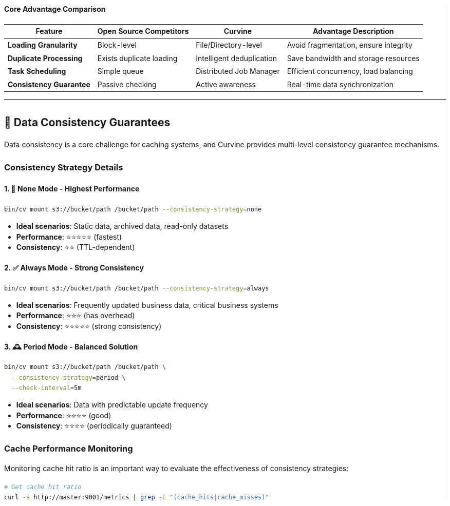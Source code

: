 #### Core Advantage Comparison

| Feature | Open Source Competitors | Curvine | Advantage Description |
|---------|--------------------|---------|-----------------------|
| **Loading Granularity** | Block-level | File/Directory-level | Avoid fragmentation, ensure integrity |
| **Duplicate Processing** | Exists duplicate loading | Intelligent deduplication | Save bandwidth and storage resources |
| **Task Scheduling** | Simple queue | Distributed Job Manager | Efficient concurrency, load balancing |
| **Consistency Guarantee** | Passive checking | Active awareness | Real-time data synchronization |

---

## 🔄 Data Consistency Guarantees

Data consistency is a core challenge for caching systems, and Curvine provides multi-level consistency guarantee mechanisms.

### Consistency Strategy Details

#### 1. 🚫 None Mode - Highest Performance
```bash
bin/cv mount s3://bucket/path /bucket/path --consistency-strategy=none
```
- **Ideal scenarios**: Static data, archived data, read-only datasets
- **Performance**: ⭐⭐⭐⭐⭐ (fastest)
- **Consistency**: ⭐⭐ (TTL-dependent)

#### 2. ✅ Always Mode - Strong Consistency
```bash
bin/cv mount s3://bucket/path /bucket/path --consistency-strategy=always
```
- **Ideal scenarios**: Frequently updated business data, critical business systems
- **Performance**: ⭐⭐⭐ (has overhead)
- **Consistency**: ⭐⭐⭐⭐⭐ (strong consistency)

#### 3. 🕰️ Period Mode - Balanced Solution
```bash
bin/cv mount s3://bucket/path /bucket/path \
  --consistency-strategy=period \
  --check-interval=5m
```
- **Ideal scenarios**: Data with predictable update frequency
- **Performance**: ⭐⭐⭐⭐ (good)
- **Consistency**: ⭐⭐⭐⭐ (periodically guaranteed)

### Cache Performance Monitoring

Monitoring cache hit ratio is an important way to evaluate the effectiveness of consistency strategies:

```bash
# Get cache hit ratio
curl -s http://master:9001/metrics | grep -E "(cache_hits|cache_misses)"
```

